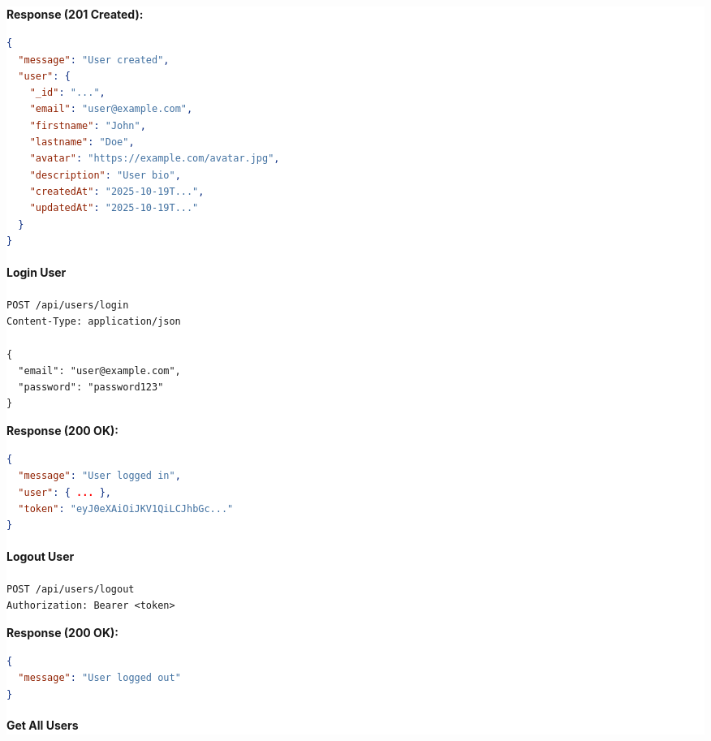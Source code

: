 **Response (201 Created):**

```json
{
  "message": "User created",
  "user": {
    "_id": "...",
    "email": "user@example.com",
    "firstname": "John",
    "lastname": "Doe",
    "avatar": "https://example.com/avatar.jpg",
    "description": "User bio",
    "createdAt": "2025-10-19T...",
    "updatedAt": "2025-10-19T..."
  }
}
```

#### Login User

```http
POST /api/users/login
Content-Type: application/json

{
  "email": "user@example.com",
  "password": "password123"
}
```

**Response (200 OK):**

```json
{
  "message": "User logged in",
  "user": { ... },
  "token": "eyJ0eXAiOiJKV1QiLCJhbGc..."
}
```

#### Logout User

```http
POST /api/users/logout
Authorization: Bearer <token>
```

**Response (200 OK):**

```json
{
  "message": "User logged out"
}
```

#### Get All Users
